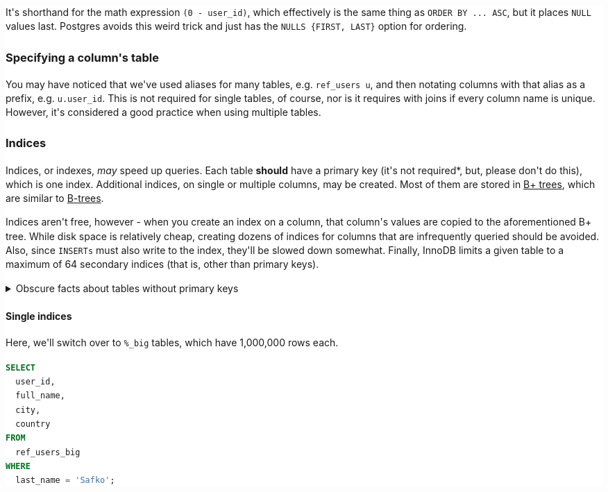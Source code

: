   It's shorthand for the math expression `(0 - user_id)`, which effectively is the same thing as `ORDER BY ... ASC`, but it places `NULL` values last. Postgres avoids this weird trick and just has the `NULLS {FIRST, LAST}` option for ordering.
</details>

### Specifying a column's table

You may have noticed that we've used aliases for many tables, e.g. `ref_users u`, and then notating columns with that alias as a prefix, e.g. `u.user_id`. This is not required for single tables, of course, nor is it requires with joins if every column name is unique. However, it's considered a good practice when using multiple tables.

### Indices

Indices, or indexes, _may_ speed up queries. Each table **should** have a primary key (it's not required*, but, please don't do this), which is one index. Additional indices, on single or multiple columns, may be created. Most of them are stored in [B+ trees](https://en.wikipedia.org/wiki/B%2B_tree), which are similar to [B-trees](https://en.wikipedia.org/wiki/B-tree).

Indices aren't free, however - when you create an index on a column, that column's values are copied to the aforementioned B+ tree. While disk space is relatively cheap, creating dozens of indices for columns that are infrequently queried should be avoided. Also, since `INSERTs` must also write to the index, they'll be slowed down somewhat. Finally, InnoDB limits a given table to a maximum of 64 secondary indices (that is, other than primary keys).

<details><summary>Obscure facts about tables without primary keys</summary></details>

#### Single indices

Here, we'll switch over to `%_big` tables, which have 1,000,000 rows each.

```sql
SELECT
  user_id,
  full_name,
  city,
  country
FROM
  ref_users_big
WHERE
  last_name = 'Safko';
```
